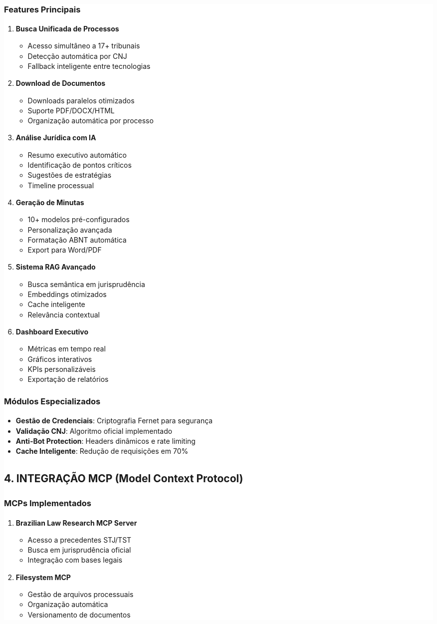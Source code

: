 ### Features Principais
1. **Busca Unificada de Processos**
   - Acesso simultâneo a 17+ tribunais
   - Detecção automática por CNJ
   - Fallback inteligente entre tecnologias

2. **Download de Documentos**
   - Downloads paralelos otimizados
   - Suporte PDF/DOCX/HTML
   - Organização automática por processo

3. **Análise Jurídica com IA**
   - Resumo executivo automático
   - Identificação de pontos críticos
   - Sugestões de estratégias
   - Timeline processual

4. **Geração de Minutas**
   - 10+ modelos pré-configurados
   - Personalização avançada
   - Formatação ABNT automática
   - Export para Word/PDF

5. **Sistema RAG Avançado**
   - Busca semântica em jurisprudência
   - Embeddings otimizados
   - Cache inteligente
   - Relevância contextual

6. **Dashboard Executivo**
   - Métricas em tempo real
   - Gráficos interativos
   - KPIs personalizáveis
   - Exportação de relatórios

### Módulos Especializados
- **Gestão de Credenciais**: Criptografia Fernet para segurança
- **Validação CNJ**: Algoritmo oficial implementado
- **Anti-Bot Protection**: Headers dinâmicos e rate limiting
- **Cache Inteligente**: Redução de requisições em 70%

## 4. INTEGRAÇÃO MCP (Model Context Protocol)

### MCPs Implementados
1. **Brazilian Law Research MCP Server**
   - Acesso a precedentes STJ/TST
   - Busca em jurisprudência oficial
   - Integração com bases legais

2. **Filesystem MCP**
   - Gestão de arquivos processuais
   - Organização automática
   - Versionamento de documentos
